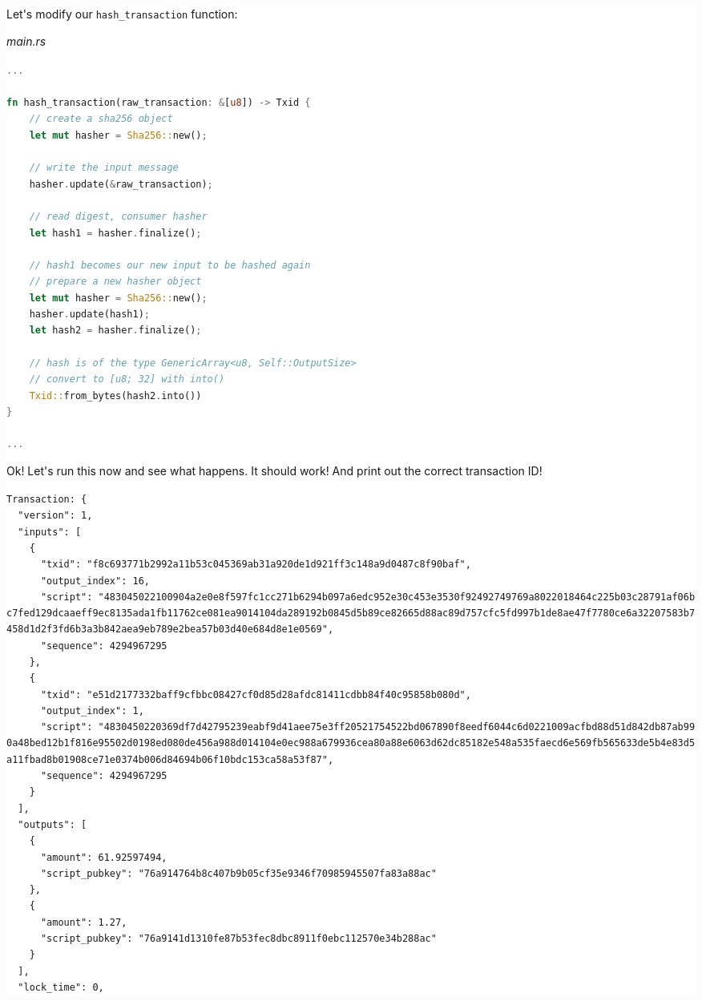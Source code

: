 Let's modify our `hash_transaction` function:

*main.rs*
```rust
...

fn hash_transaction(raw_transaction: &[u8]) -> Txid {
    // create a sha256 object
    let mut hasher = Sha256::new();

    // write the input message
    hasher.update(&raw_transaction);

    // read digest, consumer hasher
    let hash1 = hasher.finalize();

    // hash1 becomes our new input to be hashed again
    // prepare a new hasher object
    let mut hasher = Sha256::new();
    hasher.update(hash1);
    let hash2 = hasher.finalize();

    // hash is of the type GenericArray<u8, Self::OutputSize>
    // convert to [u8; 32] with into()
    Txid::from_bytes(hash2.into())
}

...
```

Ok! Let's run this now and see what happens. It should work! And print out the correct transaction ID!

```console
Transaction: {
  "version": 1,
  "inputs": [
    {
      "txid": "f8c693771b2992a11b53c045369ab31a920de1d921ff3c148a9d0487c8f90baf",
      "output_index": 16,
      "script": "483045022100904a2e0e8f597fc1cc271b6294b097a6edc952e30c453e3530f92492749769a8022018464c225b03c28791af06bc7fed129dcaaeff9ec8135ada1fb11762ce081ea9014104da289192b0845d5b89ce82665d88ac89d757cfc5fd997b1de8ae47f7780ce6a32207583b7458d1d2f3fd6b3a3b842aea9eb789e2bea57b03d40e684d8e1e0569",
      "sequence": 4294967295
    },
    {
      "txid": "e51d2177332baff9cfbbc08427cf0d85d28afdc81411cdbb84f40c95858b080d",
      "output_index": 1,
      "script": "4830450220369df7d42795239eabf9d41aee75e3ff20521754522bd067890f8eedf6044c6d0221009acfbd88d51d842db87ab990a48bed12b1f816e95502d0198ed080de456a988d014104e0ec988a679936cea80a88e6063d62dc85182e548a535faecd6e569fb565633de5b4e83d5a11fbad8b01908ce71e0374b006d84694b06f10bdc153ca58a53f87",
      "sequence": 4294967295
    }
  ],
  "outputs": [
    {
      "amount": 61.92597494,
      "script_pubkey": "76a914764b8c407b9b05cf35e9346f70985945507fa83a88ac"
    },
    {
      "amount": 1.27,
      "script_pubkey": "76a9141d1310fe87b53fec8dbc8911f0ebc112570e34b288ac"
    }
  ],
  "lock_time": 0,
```